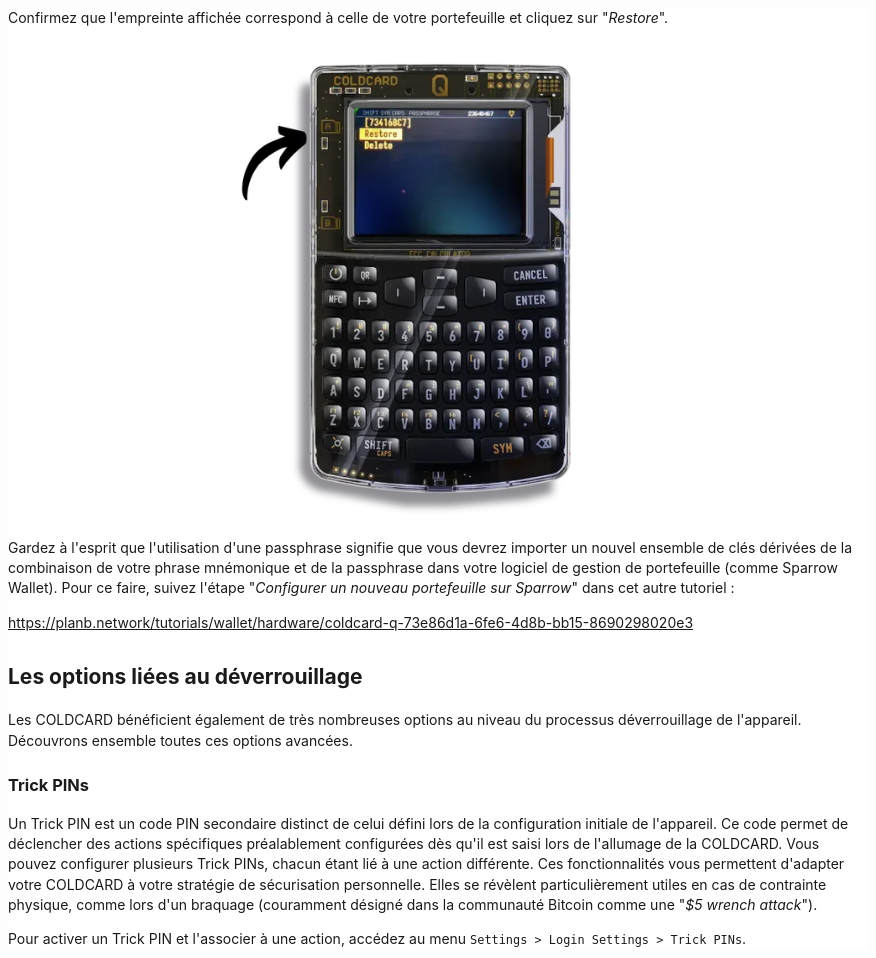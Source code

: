 Confirmez que l'empreinte affichée correspond à celle de votre portefeuille et cliquez sur "*Restore*".

![CCQ](assets/fr/10.webp)

Gardez à l'esprit que l'utilisation d'une passphrase signifie que vous devrez importer un nouvel ensemble de clés dérivées de la combinaison de votre phrase mnémonique et de la passphrase dans votre logiciel de gestion de portefeuille (comme Sparrow Wallet). Pour ce faire, suivez l'étape "*Configurer un nouveau portefeuille sur Sparrow*" dans cet autre tutoriel :

https://planb.network/tutorials/wallet/hardware/coldcard-q-73e86d1a-6fe6-4d8b-bb15-8690298020e3

## Les options liées au déverrouillage

Les COLDCARD bénéficient également de très nombreuses options au niveau du processus déverrouillage de l'appareil. Découvrons ensemble toutes ces options avancées.

### Trick PINs

Un Trick PIN est un code PIN secondaire distinct de celui défini lors de la configuration initiale de l'appareil. Ce code permet de déclencher des actions spécifiques préalablement configurées dès qu'il est saisi lors de l'allumage de la COLDCARD. Vous pouvez configurer plusieurs Trick PINs, chacun étant lié à une action différente. Ces fonctionnalités vous permettent d'adapter votre COLDCARD à votre stratégie de sécurisation personnelle. Elles se révèlent particulièrement utiles en cas de contrainte physique, comme lors d'un braquage (couramment désigné dans la communauté Bitcoin comme une "*$5 wrench attack*").

Pour activer un Trick PIN et l'associer à une action, accédez au menu `Settings > Login Settings > Trick PINs`.
